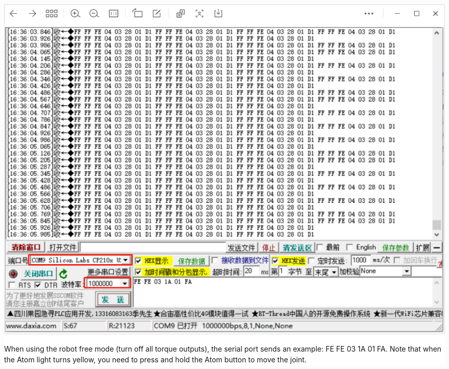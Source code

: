 ![](../../resources/4-SupportAndService/9.Troubleshooting/9.images/arduino_2.jpg)

When using the robot free mode (turn off all torque outputs), the serial port sends an example: FE FE 03 1A 01 FA. Note that when the Atom light turns yellow, you need to press and hold the Atom button to move the joint.
